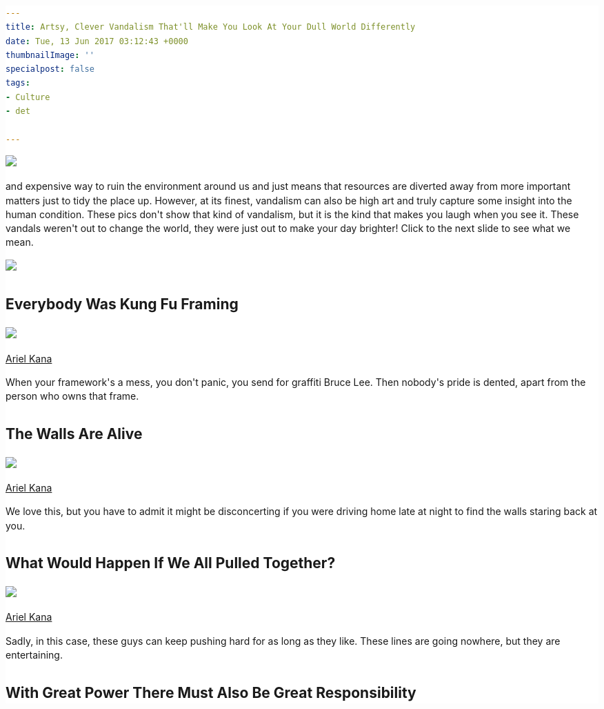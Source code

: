 ```yaml
---
title: Artsy, Clever Vandalism That'll Make You Look At Your Dull World Differently
date: Tue, 13 Jun 2017 03:12:43 +0000
thumbnailImage: ''
specialpost: false
tags:
- Culture
- det

---
```

[![](https://simplyaddicted.com/wp-content/uploads/2017/06/featured-image-3.jpg)](http://amcol.wpengine.com/times-vandalism-actually-improved-things/2)

and expensive way to ruin the environment around us and just means that resources are diverted away from more important matters just to tidy the place up. However, at its finest, vandalism can also be high art and truly capture some insight into the human condition. These pics don't show that kind of vandalism, but it is the kind that makes you laugh when you see it. These vandals weren't out to change the world, they were just out to make your day brighter! Click to the next slide to see what we mean.

[![](https://simplyaddicted.com/wp-content/uploads/2017/06/Screen-Shot-2017-07-06-at-10.47.38-AM.jpg)](http://amcol.wpengine.com/times-vandalism-actually-improved-things/2)

## Everybody Was Kung Fu Framing

![](https://simplyaddicted.com/wp-content/uploads/2017/06/1-1496900538464-1.jpg)

[Ariel Kana](http://www.ranker.com/profile-of/ariel-kana)

When your framework's a mess, you don't panic, you send for graffiti Bruce Lee. Then nobody's pride is dented, apart from the person who owns that frame.

## The Walls Are Alive

![](https://simplyaddicted.com/wp-content/uploads/2017/06/1-1496900652586-1.jpg)

[Ariel Kana](http://www.ranker.com/profile-of/ariel-kana)

We love this, but you have to admit it might be disconcerting if you were driving home late at night to find the walls staring back at you.

## What Would Happen If We All Pulled Together?

![](https://simplyaddicted.com/wp-content/uploads/2017/06/1-1496900747860-1.jpg)

[Ariel Kana](http://www.ranker.com/profile-of/ariel-kana)

Sadly, in this case, these guys can keep pushing hard for as long as they like. These lines are going nowhere, but they are entertaining.

## With Great Power There Must Also Be Great Responsibility
